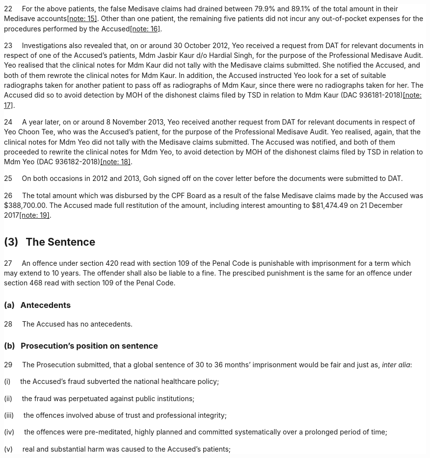   
  

22     For the above patients, the false Medisave claims had drained between 79.9% and 89.1% of the total amount in their Medisave accounts[\[note: 15\]](#Ftn_15). Other than one patient, the remaining five patients did not incur any out-of-pocket expenses for the procedures performed by the Accused[\[note: 16\]](#Ftn_16).

23     Investigations also revealed that, on or around 30 October 2012, Yeo received a request from DAT for relevant documents in respect of one of the Accused’s patients, Mdm Jasbir Kaur d/o Hardial Singh, for the purpose of the Professional Medisave Audit. Yeo realised that the clinical notes for Mdm Kaur did not tally with the Medisave claims submitted. She notified the Accused, and both of them rewrote the clinical notes for Mdm Kaur. In addition, the Accused instructed Yeo look for a set of suitable radiographs taken for another patient to pass off as radiographs of Mdm Kaur, since there were no radiographs taken for her. The Accused did so to avoid detection by MOH of the dishonest claims filed by TSD in relation to Mdm Kaur (DAC 936181-2018)[\[note: 17\]](#Ftn_17).

24     A year later, on or around 8 November 2013, Yeo received another request from DAT for relevant documents in respect of Yeo Choon Tee, who was the Accused’s patient, for the purpose of the Professional Medisave Audit. Yeo realised, again, that the clinical notes for Mdm Yeo did not tally with the Medisave claims submitted. The Accused was notified, and both of them proceeded to rewrite the clinical notes for Mdm Yeo, to avoid detection by MOH of the dishonest claims filed by TSD in relation to Mdm Yeo (DAC 936182-2018)[\[note: 18\]](#Ftn_18).

25     On both occasions in 2012 and 2013, Goh signed off on the cover letter before the documents were submitted to DAT.

26     The total amount which was disbursed by the CPF Board as a result of the false Medisave claims made by the Accused was $388,700.00. The Accused made full restitution of the amount, including interest amounting to $81,474.49 on 21 December 2017[\[note: 19\]](#Ftn_19).

## (3)   The Sentence

27     An offence under section 420 read with section 109 of the Penal Code is punishable with imprisonment for a term which may extend to 10 years. The offender shall also be liable to a fine. The prescibed punishment is the same for an offence under section 468 read with section 109 of the Penal Code.

### (a)   Antecedents

28     The Accused has no antecedents.

### (b)   Prosecution’s position on sentence

29     The Prosecution submitted, that a global sentence of 30 to 36 months’ imprisonment would be fair and just as, _inter alia_:

(i)     the Accused’s fraud subverted the national healthcare policy;

(ii)     the fraud was perpetuated against public institutions;

(iii)     the offences involved abuse of trust and professional integrity;

(iv)     the offences were pre-meditated, highly planned and committed systematically over a prolonged period of time;

(v)     real and substantial harm was caused to the Accused’s patients;
